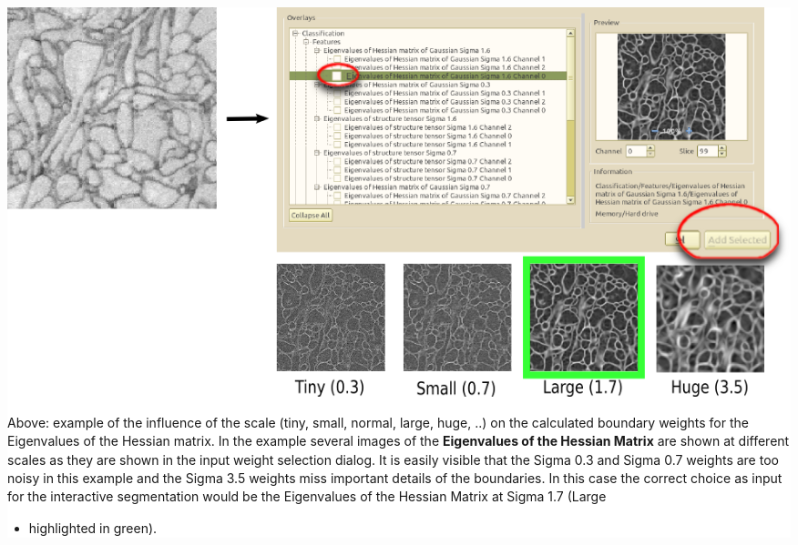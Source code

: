 ![](denk_weight_selectino_gimp.png)

Above: example of the influence of the scale (tiny, small, normal, large, huge,
..) on the calculated boundary weights for the Eigenvalues of the Hessian
matrix. In the example several images of the **Eigenvalues of the Hessian
Matrix** are shown at different scales as they are shown in the input weight
selection dialog. It is easily visible that the Sigma 0.3 and Sigma 0.7 weights
are too noisy in this example and the Sigma 3.5 weights miss important details
of the boundaries. In this case the correct choice as input for the interactive
segmentation would be the Eigenvalues of the Hessian Matrix at Sigma 1.7 (Large
- highlighted in green).
      